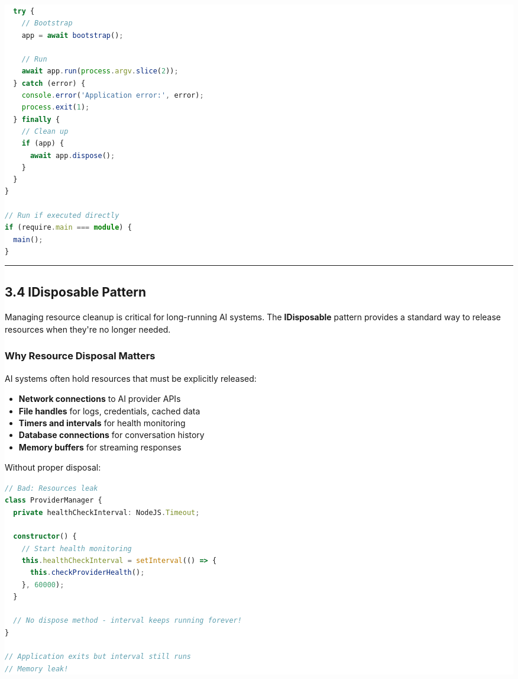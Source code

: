 ```typescript
  try {
    // Bootstrap
    app = await bootstrap();

    // Run
    await app.run(process.argv.slice(2));
  } catch (error) {
    console.error('Application error:', error);
    process.exit(1);
  } finally {
    // Clean up
    if (app) {
      await app.dispose();
    }
  }
}

// Run if executed directly
if (require.main === module) {
  main();
}
```

---

## 3.4 IDisposable Pattern

Managing resource cleanup is critical for long-running AI systems. The **IDisposable** pattern provides a standard way to release resources when they're no longer needed.

### Why Resource Disposal Matters

AI systems often hold resources that must be explicitly released:

- **Network connections** to AI provider APIs
- **File handles** for logs, credentials, cached data
- **Timers and intervals** for health monitoring
- **Database connections** for conversation history
- **Memory buffers** for streaming responses

Without proper disposal:

```typescript
// Bad: Resources leak
class ProviderManager {
  private healthCheckInterval: NodeJS.Timeout;

  constructor() {
    // Start health monitoring
    this.healthCheckInterval = setInterval(() => {
      this.checkProviderHealth();
    }, 60000);
  }

  // No dispose method - interval keeps running forever!
}

// Application exits but interval still runs
// Memory leak!
```
